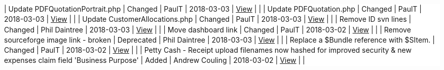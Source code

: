 | Update PDFQuotationPortrait.php                                                                                                                                                                                                                                                                                                                                                                                                                    |  Changed   |           PaulT           | 2018-03-03 | [View](http://github.com/timschofield/webERP/commit/5d6df7dd3)                                          |                                                                                  |
| Update PDFQuotation.php                                                                                                                                                                                                                                                                                                                                                                                                                            |  Changed   |           PaulT           | 2018-03-03 | [View](http://github.com/timschofield/webERP/commit/c71a8fc6d)                                          |                                                                                  |
| Update CustomerAllocations.php                                                                                                                                                                                                                                                                                                                                                                                                                     |  Changed   |           PaulT           | 2018-03-03 | [View](http://github.com/timschofield/webERP/commit/a6c962c7c)                                          |                                                                                  |
| Remove ID svn lines                                                                                                                                                                                                                                                                                                                                                                                                                                |  Changed   |       Phil Daintree       | 2018-03-03 | [View](http://github.com/timschofield/webERP/commit/b1f012819)                                          |                                                                                  |
| Move dashboard link                                                                                                                                                                                                                                                                                                                                                                                                                                |  Changed   |           PaulT           | 2018-03-02 | [View](http://github.com/timschofield/webERP/commit/529be6951)                                          |                                                                                  |
| Remove sourceforge image link - broken                                                                                                                                                                                                                                                                                                                                                                                                             | Deprecated |       Phil Daintree       | 2018-03-03 | [View](http://github.com/timschofield/webERP/commit/020c9edb0)                                          |                                                                                  |
| Replace a $Bundle reference with $SItem.                                                                                                                                                                                                                                                                                                                                                                                                           |  Changed   |           PaulT           | 2018-03-02 | [View](http://github.com/timschofield/webERP/commit/d798a999f)                                          |                                                                                  |
| Petty Cash - Receipt upload filenames now hashed for improved security & new expenses claim field 'Business Purpose'                                                                                                                                                                                                                                                                                                                               |   Added    |      Andrew Couling       | 2018-03-02 | [View](http://github.com/timschofield/webERP/commit/d63ecaeca)                                          |                                                                                  |